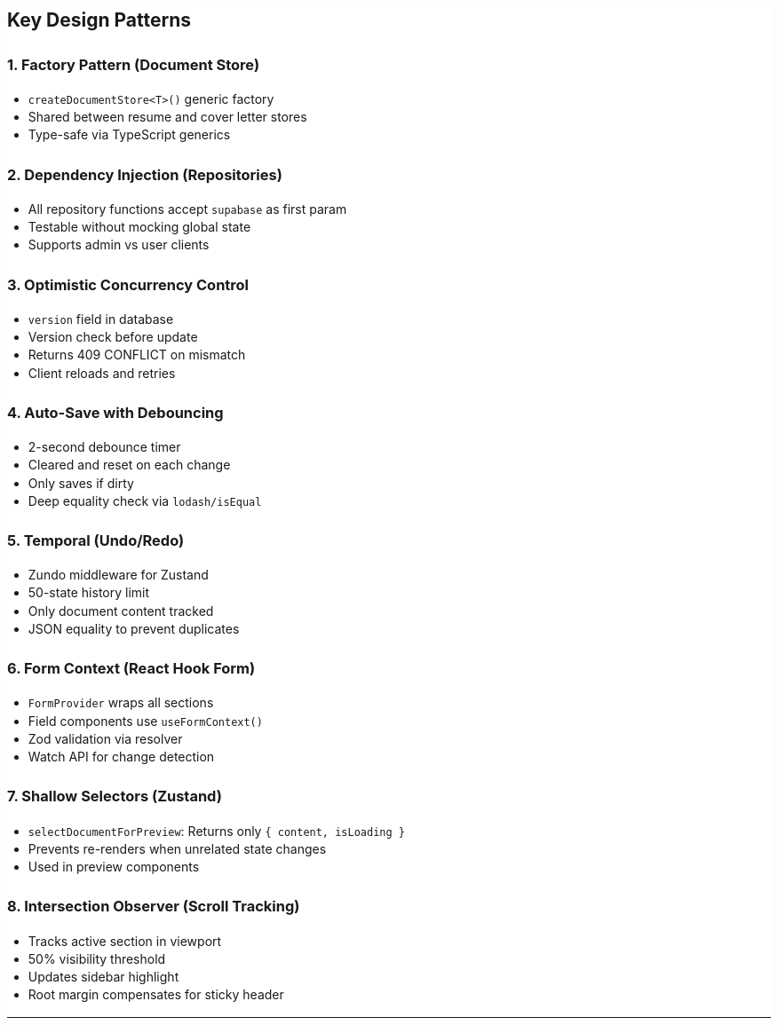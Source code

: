## Key Design Patterns

### 1. Factory Pattern (Document Store)
- `createDocumentStore<T>()` generic factory
- Shared between resume and cover letter stores
- Type-safe via TypeScript generics

### 2. Dependency Injection (Repositories)
- All repository functions accept `supabase` as first param
- Testable without mocking global state
- Supports admin vs user clients

### 3. Optimistic Concurrency Control
- `version` field in database
- Version check before update
- Returns 409 CONFLICT on mismatch
- Client reloads and retries

### 4. Auto-Save with Debouncing
- 2-second debounce timer
- Cleared and reset on each change
- Only saves if dirty
- Deep equality check via `lodash/isEqual`

### 5. Temporal (Undo/Redo)
- Zundo middleware for Zustand
- 50-state history limit
- Only document content tracked
- JSON equality to prevent duplicates

### 6. Form Context (React Hook Form)
- `FormProvider` wraps all sections
- Field components use `useFormContext()`
- Zod validation via resolver
- Watch API for change detection

### 7. Shallow Selectors (Zustand)
- `selectDocumentForPreview`: Returns only `{ content, isLoading }`
- Prevents re-renders when unrelated state changes
- Used in preview components

### 8. Intersection Observer (Scroll Tracking)
- Tracks active section in viewport
- 50% visibility threshold
- Updates sidebar highlight
- Root margin compensates for sticky header

---
